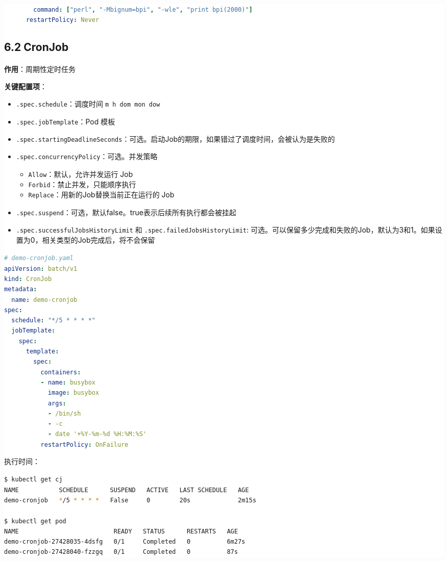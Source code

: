 ```yaml
        command: ["perl", "-Mbignum=bpi", "-wle", "print bpi(2000)"]
      restartPolicy: Never
```



## 6.2 CronJob

**作用**：周期性定时任务

**关键配置项**：

- `.spec.schedule`：调度时间 `m h dom mon dow `

- `.spec.jobTemplate`：Pod 模板
- `.spec.startingDeadlineSeconds`：可选。启动Job的期限，如果错过了调度时间，会被认为是失败的
- `.spec.concurrencyPolicy`：可选。并发策略
  - `Allow`：默认，允许并发运行 Job
  - `Forbid`：禁止并发，只能顺序执行
  - `Replace`：用新的Job替换当前正在运行的 Job
- `.spec.suspend`：可选，默认false。true表示后续所有执行都会被挂起 
- `.spec.successfulJobsHistoryLimit` 和 `.spec.failedJobsHistoryLimit`: 可选。可以保留多少完成和失败的Job，默认为3和1。如果设置为0，相关类型的Job完成后，将不会保留 

```yaml
# demo-cronjob.yaml
apiVersion: batch/v1
kind: CronJob
metadata:
  name: demo-cronjob
spec: 
  schedule: "*/5 * * * *"
  jobTemplate:
    spec:
      template:
        spec:
          containers:
          - name: busybox
            image: busybox
            args:
            - /bin/sh
            - -c
            - date '+%Y-%m-%d %H:%M:%S'
          restartPolicy: OnFailure
```

执行时间：

```bash
$ kubectl get cj
NAME           SCHEDULE      SUSPEND   ACTIVE   LAST SCHEDULE   AGE
demo-cronjob   */5 * * * *   False     0        20s             2m15s

$ kubectl get pod
NAME                          READY   STATUS      RESTARTS   AGE
demo-cronjob-27428035-4dsfg   0/1     Completed   0          6m27s
demo-cronjob-27428040-fzzgq   0/1     Completed   0          87s
```
